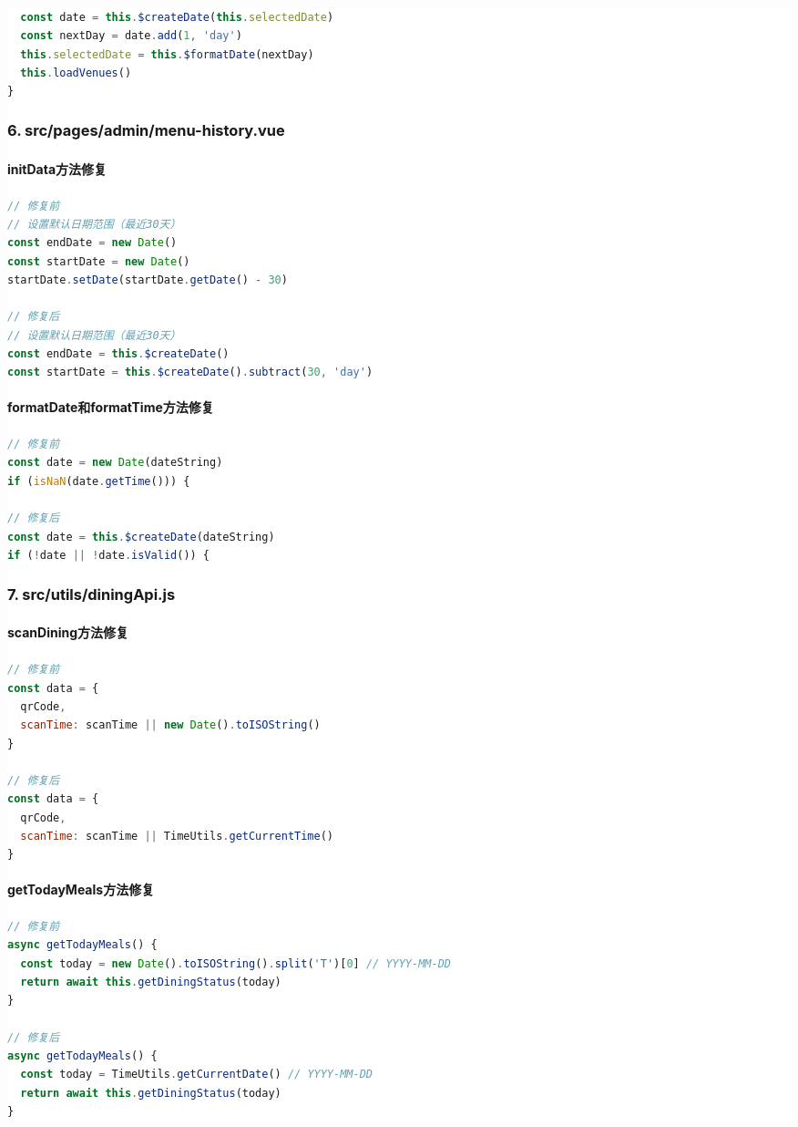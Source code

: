 ```javascript
  const date = this.$createDate(this.selectedDate)
  const nextDay = date.add(1, 'day')
  this.selectedDate = this.$formatDate(nextDay)
  this.loadVenues()
}
```

### 6. src/pages/admin/menu-history.vue

#### initData方法修复
```javascript
// 修复前
// 设置默认日期范围（最近30天）
const endDate = new Date()
const startDate = new Date()
startDate.setDate(startDate.getDate() - 30)

// 修复后
// 设置默认日期范围（最近30天）
const endDate = this.$createDate()
const startDate = this.$createDate().subtract(30, 'day')
```

#### formatDate和formatTime方法修复
```javascript
// 修复前
const date = new Date(dateString)
if (isNaN(date.getTime())) {

// 修复后
const date = this.$createDate(dateString)
if (!date || !date.isValid()) {
```

### 7. src/utils/diningApi.js

#### scanDining方法修复
```javascript
// 修复前
const data = {
  qrCode,
  scanTime: scanTime || new Date().toISOString()
}

// 修复后
const data = {
  qrCode,
  scanTime: scanTime || TimeUtils.getCurrentTime()
}
```

#### getTodayMeals方法修复
```javascript
// 修复前
async getTodayMeals() {
  const today = new Date().toISOString().split('T')[0] // YYYY-MM-DD
  return await this.getDiningStatus(today)
}

// 修复后
async getTodayMeals() {
  const today = TimeUtils.getCurrentDate() // YYYY-MM-DD
  return await this.getDiningStatus(today)
}
```